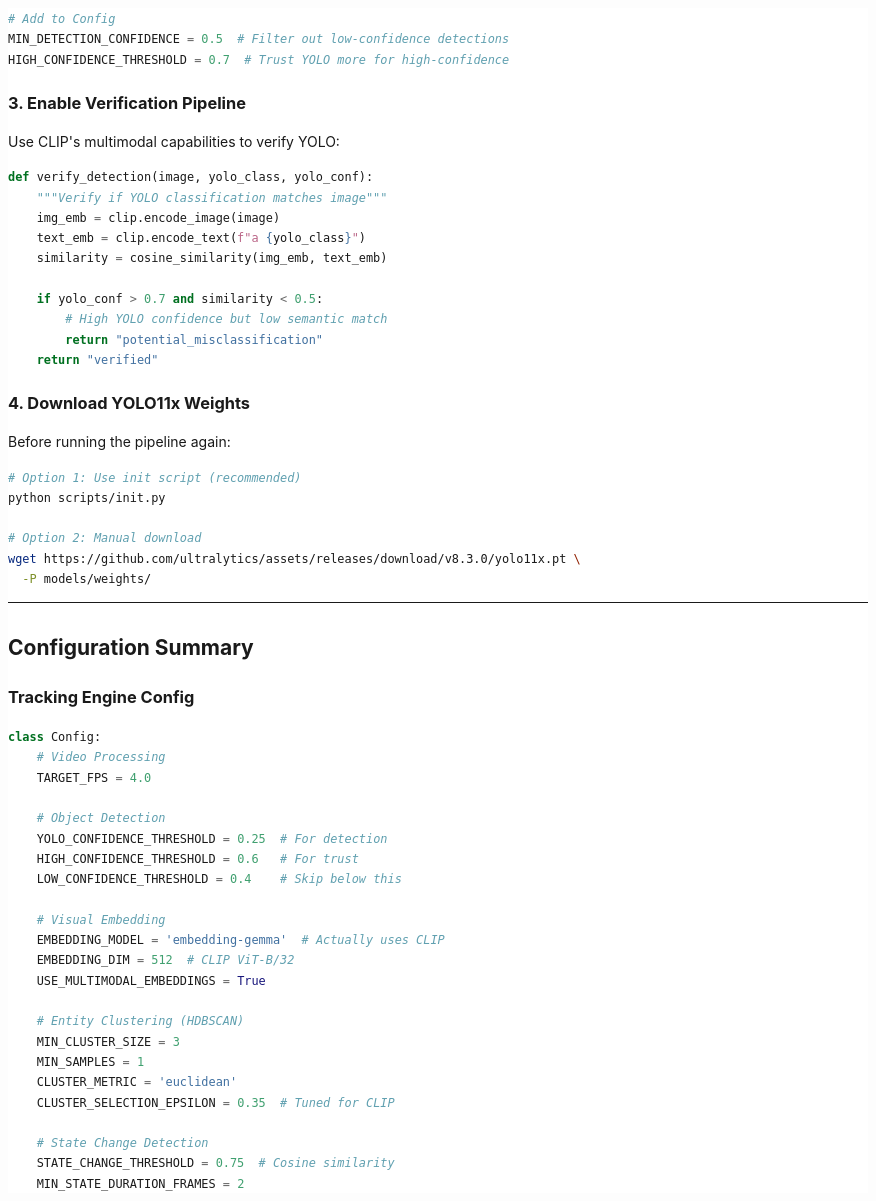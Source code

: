 ```python
# Add to Config
MIN_DETECTION_CONFIDENCE = 0.5  # Filter out low-confidence detections
HIGH_CONFIDENCE_THRESHOLD = 0.7  # Trust YOLO more for high-confidence
```

### 3. Enable Verification Pipeline
Use CLIP's multimodal capabilities to verify YOLO:

```python
def verify_detection(image, yolo_class, yolo_conf):
    """Verify if YOLO classification matches image"""
    img_emb = clip.encode_image(image)
    text_emb = clip.encode_text(f"a {yolo_class}")
    similarity = cosine_similarity(img_emb, text_emb)
    
    if yolo_conf > 0.7 and similarity < 0.5:
        # High YOLO confidence but low semantic match
        return "potential_misclassification"
    return "verified"
```

### 4. Download YOLO11x Weights

Before running the pipeline again:

```bash
# Option 1: Use init script (recommended)
python scripts/init.py

# Option 2: Manual download
wget https://github.com/ultralytics/assets/releases/download/v8.3.0/yolo11x.pt \
  -P models/weights/
```

---

## Configuration Summary

### Tracking Engine Config

```python
class Config:
    # Video Processing
    TARGET_FPS = 4.0
    
    # Object Detection
    YOLO_CONFIDENCE_THRESHOLD = 0.25  # For detection
    HIGH_CONFIDENCE_THRESHOLD = 0.6   # For trust
    LOW_CONFIDENCE_THRESHOLD = 0.4    # Skip below this
    
    # Visual Embedding
    EMBEDDING_MODEL = 'embedding-gemma'  # Actually uses CLIP
    EMBEDDING_DIM = 512  # CLIP ViT-B/32
    USE_MULTIMODAL_EMBEDDINGS = True
    
    # Entity Clustering (HDBSCAN)
    MIN_CLUSTER_SIZE = 3
    MIN_SAMPLES = 1
    CLUSTER_METRIC = 'euclidean'
    CLUSTER_SELECTION_EPSILON = 0.35  # Tuned for CLIP
    
    # State Change Detection
    STATE_CHANGE_THRESHOLD = 0.75  # Cosine similarity
    MIN_STATE_DURATION_FRAMES = 2
```